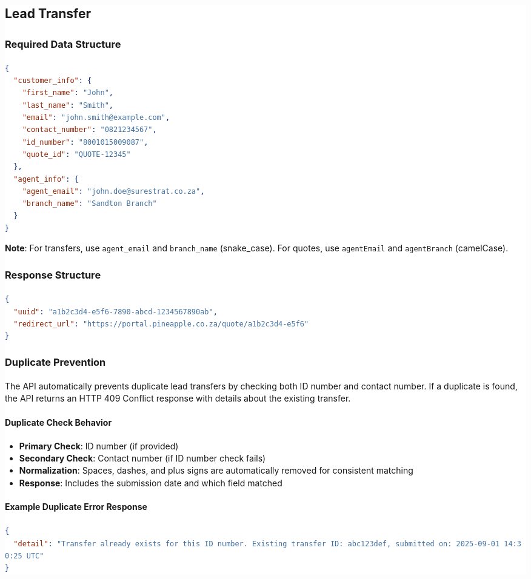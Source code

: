 ## Lead Transfer

### Required Data Structure

```json
{
  "customer_info": {
    "first_name": "John",
    "last_name": "Smith",
    "email": "john.smith@example.com",
    "contact_number": "0821234567",
    "id_number": "8001015009087",
    "quote_id": "QUOTE-12345"
  },
  "agent_info": {
    "agent_email": "john.doe@surestrat.co.za",
    "branch_name": "Sandton Branch"
  }
}
```

**Note**: For transfers, use `agent_email` and `branch_name` (snake_case). For quotes, use `agentEmail` and `agentBranch` (camelCase).

### Response Structure

```json
{
  "uuid": "a1b2c3d4-e5f6-7890-abcd-1234567890ab",
  "redirect_url": "https://portal.pineapple.co.za/quote/a1b2c3d4-e5f6"
}
```

### Duplicate Prevention

The API automatically prevents duplicate lead transfers by checking both ID number and contact number. If a duplicate is found, the API returns an HTTP 409 Conflict response with details about the existing transfer.

#### Duplicate Check Behavior
- **Primary Check**: ID number (if provided)
- **Secondary Check**: Contact number (if ID number check fails)
- **Normalization**: Spaces, dashes, and plus signs are automatically removed for consistent matching
- **Response**: Includes the submission date and which field matched

#### Example Duplicate Error Response

```json
{
  "detail": "Transfer already exists for this ID number. Existing transfer ID: abc123def, submitted on: 2025-09-01 14:30:25 UTC"
}
```
